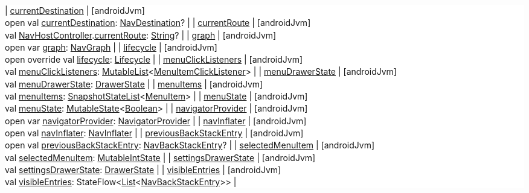 | [currentDestination](index.md#2050571810%2FProperties%2F-1596939238) | [androidJvm]<br>open val [currentDestination](index.md#2050571810%2FProperties%2F-1596939238): [NavDestination](https://developer.android.com/reference/kotlin/androidx/navigation/NavDestination.html)? |
| [currentRoute](../../org.mjdev.tvlib.extensions/-nav-controller-ext/current-route.md) | [androidJvm]<br>val [NavHostController](https://developer.android.com/reference/kotlin/androidx/navigation/NavHostController.html).[currentRoute](../../org.mjdev.tvlib.extensions/-nav-controller-ext/current-route.md): [String](https://kotlinlang.org/api/latest/jvm/stdlib/kotlin/-string/index.html)? |
| [graph](index.md#-273671595%2FProperties%2F-1596939238) | [androidJvm]<br>open var [graph](index.md#-273671595%2FProperties%2F-1596939238): [NavGraph](https://developer.android.com/reference/kotlin/androidx/navigation/NavGraph.html) |
| [lifecycle](lifecycle.md) | [androidJvm]<br>open override val [lifecycle](lifecycle.md): [Lifecycle](https://developer.android.com/reference/kotlin/androidx/lifecycle/Lifecycle.html) |
| [menuClickListeners](menu-click-listeners.md) | [androidJvm]<br>val [menuClickListeners](menu-click-listeners.md): [MutableList](https://kotlinlang.org/api/latest/jvm/stdlib/kotlin.collections/-mutable-list/index.html)&lt;[MenuItemClickListener](../-menu-item-click-listener/index.md)&gt; |
| [menuDrawerState](menu-drawer-state.md) | [androidJvm]<br>val [menuDrawerState](menu-drawer-state.md): [DrawerState](https://developer.android.com/reference/kotlin/androidx/tv/material3/DrawerState.html) |
| [menuItems](menu-items.md) | [androidJvm]<br>val [menuItems](menu-items.md): [SnapshotStateList](https://developer.android.com/reference/kotlin/androidx/compose/runtime/snapshots/SnapshotStateList.html)&lt;[MenuItem](../-menu-item/index.md)&gt; |
| [menuState](menu-state.md) | [androidJvm]<br>val [menuState](menu-state.md): [MutableState](https://developer.android.com/reference/kotlin/androidx/compose/runtime/MutableState.html)&lt;[Boolean](https://kotlinlang.org/api/latest/jvm/stdlib/kotlin/-boolean/index.html)&gt; |
| [navigatorProvider](index.md#-860850565%2FProperties%2F-1596939238) | [androidJvm]<br>open var [navigatorProvider](index.md#-860850565%2FProperties%2F-1596939238): [NavigatorProvider](https://developer.android.com/reference/kotlin/androidx/navigation/NavigatorProvider.html) |
| [navInflater](index.md#-348174955%2FProperties%2F-1596939238) | [androidJvm]<br>open val [navInflater](index.md#-348174955%2FProperties%2F-1596939238): [NavInflater](https://developer.android.com/reference/kotlin/androidx/navigation/NavInflater.html) |
| [previousBackStackEntry](index.md#1252066159%2FProperties%2F-1596939238) | [androidJvm]<br>open val [previousBackStackEntry](index.md#1252066159%2FProperties%2F-1596939238): [NavBackStackEntry](https://developer.android.com/reference/kotlin/androidx/navigation/NavBackStackEntry.html)? |
| [selectedMenuItem](selected-menu-item.md) | [androidJvm]<br>val [selectedMenuItem](selected-menu-item.md): [MutableIntState](https://developer.android.com/reference/kotlin/androidx/compose/runtime/MutableIntState.html) |
| [settingsDrawerState](settings-drawer-state.md) | [androidJvm]<br>val [settingsDrawerState](settings-drawer-state.md): [DrawerState](https://developer.android.com/reference/kotlin/androidx/tv/material3/DrawerState.html) |
| [visibleEntries](index.md#-23554983%2FProperties%2F-1596939238) | [androidJvm]<br>val [visibleEntries](index.md#-23554983%2FProperties%2F-1596939238): StateFlow&lt;[List](https://kotlinlang.org/api/latest/jvm/stdlib/kotlin.collections/-list/index.html)&lt;[NavBackStackEntry](https://developer.android.com/reference/kotlin/androidx/navigation/NavBackStackEntry.html)&gt;&gt; |
